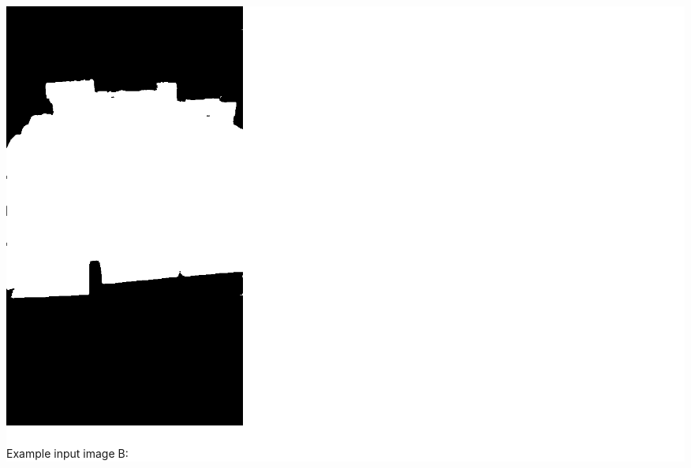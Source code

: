 <img src="readme_images/a_pred_binarized.png" alt="Loss" width="300"/><br><br>
Example input image B: <br>